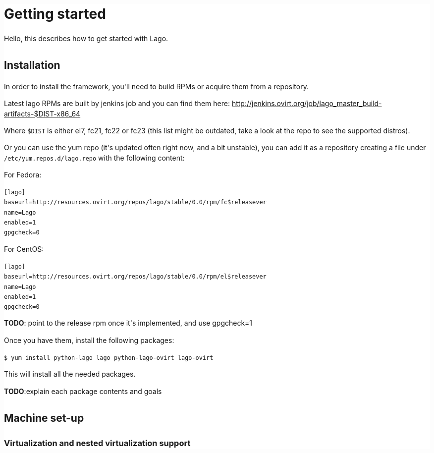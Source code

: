# Getting started

Hello, this describes how to get started with Lago.


## Installation

In order to install the framework, you'll need to build RPMs or acquire them
from a repository.

Latest lago RPMs are built by jenkins job and you can find them here:
http://jenkins.ovirt.org/job/lago_master_build-artifacts-$DIST-x86_64

Where `$DIST` is either el7, fc21, fc22 or fc23 (this list might be outdated,
take a look at the repo to see the supported distros).

Or you can use the yum repo (it's updated often right now, and a bit
unstable), you can add it as a repository creating a file under
`/etc/yum.repos.d/lago.repo` with the following content:

For Fedora:

```shell
[lago]
baseurl=http://resources.ovirt.org/repos/lago/stable/0.0/rpm/fc$releasever
name=Lago
enabled=1
gpgcheck=0
```

For CentOS:

```shell
[lago]
baseurl=http://resources.ovirt.org/repos/lago/stable/0.0/rpm/el$releasever
name=Lago
enabled=1
gpgcheck=0
```

**TODO**: point to the release rpm once it's implemented, and use gpgcheck=1

Once you have them, install the following packages:

```shell
$ yum install python-lago lago python-lago-ovirt lago-ovirt
```

This will install all the needed packages.

**TODO**:explain each package contents and goals

## Machine set-up

### Virtualization and nested virtualization support


  [templates-section]: README.html#if-you-are-using-run-suite-sh
  [user-setup-section]: README.html#user-setup
[FAQ]: README.html#faq